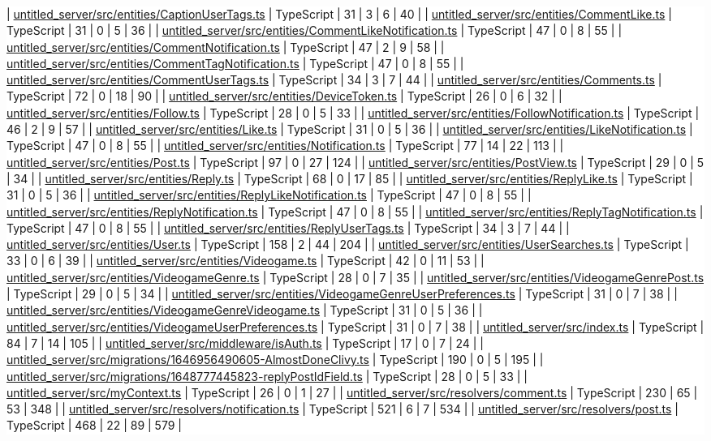 | [untitled_server/src/entities/CaptionUserTags.ts](/untitled_server/src/entities/CaptionUserTags.ts) | TypeScript | 31 | 3 | 6 | 40 |
| [untitled_server/src/entities/CommentLike.ts](/untitled_server/src/entities/CommentLike.ts) | TypeScript | 31 | 0 | 5 | 36 |
| [untitled_server/src/entities/CommentLikeNotification.ts](/untitled_server/src/entities/CommentLikeNotification.ts) | TypeScript | 47 | 0 | 8 | 55 |
| [untitled_server/src/entities/CommentNotification.ts](/untitled_server/src/entities/CommentNotification.ts) | TypeScript | 47 | 2 | 9 | 58 |
| [untitled_server/src/entities/CommentTagNotification.ts](/untitled_server/src/entities/CommentTagNotification.ts) | TypeScript | 47 | 0 | 8 | 55 |
| [untitled_server/src/entities/CommentUserTags.ts](/untitled_server/src/entities/CommentUserTags.ts) | TypeScript | 34 | 3 | 7 | 44 |
| [untitled_server/src/entities/Comments.ts](/untitled_server/src/entities/Comments.ts) | TypeScript | 72 | 0 | 18 | 90 |
| [untitled_server/src/entities/DeviceToken.ts](/untitled_server/src/entities/DeviceToken.ts) | TypeScript | 26 | 0 | 6 | 32 |
| [untitled_server/src/entities/Follow.ts](/untitled_server/src/entities/Follow.ts) | TypeScript | 28 | 0 | 5 | 33 |
| [untitled_server/src/entities/FollowNotification.ts](/untitled_server/src/entities/FollowNotification.ts) | TypeScript | 46 | 2 | 9 | 57 |
| [untitled_server/src/entities/Like.ts](/untitled_server/src/entities/Like.ts) | TypeScript | 31 | 0 | 5 | 36 |
| [untitled_server/src/entities/LikeNotification.ts](/untitled_server/src/entities/LikeNotification.ts) | TypeScript | 47 | 0 | 8 | 55 |
| [untitled_server/src/entities/Notification.ts](/untitled_server/src/entities/Notification.ts) | TypeScript | 77 | 14 | 22 | 113 |
| [untitled_server/src/entities/Post.ts](/untitled_server/src/entities/Post.ts) | TypeScript | 97 | 0 | 27 | 124 |
| [untitled_server/src/entities/PostView.ts](/untitled_server/src/entities/PostView.ts) | TypeScript | 29 | 0 | 5 | 34 |
| [untitled_server/src/entities/Reply.ts](/untitled_server/src/entities/Reply.ts) | TypeScript | 68 | 0 | 17 | 85 |
| [untitled_server/src/entities/ReplyLike.ts](/untitled_server/src/entities/ReplyLike.ts) | TypeScript | 31 | 0 | 5 | 36 |
| [untitled_server/src/entities/ReplyLikeNotification.ts](/untitled_server/src/entities/ReplyLikeNotification.ts) | TypeScript | 47 | 0 | 8 | 55 |
| [untitled_server/src/entities/ReplyNotification.ts](/untitled_server/src/entities/ReplyNotification.ts) | TypeScript | 47 | 0 | 8 | 55 |
| [untitled_server/src/entities/ReplyTagNotification.ts](/untitled_server/src/entities/ReplyTagNotification.ts) | TypeScript | 47 | 0 | 8 | 55 |
| [untitled_server/src/entities/ReplyUserTags.ts](/untitled_server/src/entities/ReplyUserTags.ts) | TypeScript | 34 | 3 | 7 | 44 |
| [untitled_server/src/entities/User.ts](/untitled_server/src/entities/User.ts) | TypeScript | 158 | 2 | 44 | 204 |
| [untitled_server/src/entities/UserSearches.ts](/untitled_server/src/entities/UserSearches.ts) | TypeScript | 33 | 0 | 6 | 39 |
| [untitled_server/src/entities/Videogame.ts](/untitled_server/src/entities/Videogame.ts) | TypeScript | 42 | 0 | 11 | 53 |
| [untitled_server/src/entities/VideogameGenre.ts](/untitled_server/src/entities/VideogameGenre.ts) | TypeScript | 28 | 0 | 7 | 35 |
| [untitled_server/src/entities/VideogameGenrePost.ts](/untitled_server/src/entities/VideogameGenrePost.ts) | TypeScript | 29 | 0 | 5 | 34 |
| [untitled_server/src/entities/VideogameGenreUserPreferences.ts](/untitled_server/src/entities/VideogameGenreUserPreferences.ts) | TypeScript | 31 | 0 | 7 | 38 |
| [untitled_server/src/entities/VideogameGenreVideogame.ts](/untitled_server/src/entities/VideogameGenreVideogame.ts) | TypeScript | 31 | 0 | 5 | 36 |
| [untitled_server/src/entities/VideogameUserPreferences.ts](/untitled_server/src/entities/VideogameUserPreferences.ts) | TypeScript | 31 | 0 | 7 | 38 |
| [untitled_server/src/index.ts](/untitled_server/src/index.ts) | TypeScript | 84 | 7 | 14 | 105 |
| [untitled_server/src/middleware/isAuth.ts](/untitled_server/src/middleware/isAuth.ts) | TypeScript | 17 | 0 | 7 | 24 |
| [untitled_server/src/migrations/1646956490605-AlmostDoneClivy.ts](/untitled_server/src/migrations/1646956490605-AlmostDoneClivy.ts) | TypeScript | 190 | 0 | 5 | 195 |
| [untitled_server/src/migrations/1648777445823-replyPostIdField.ts](/untitled_server/src/migrations/1648777445823-replyPostIdField.ts) | TypeScript | 28 | 0 | 5 | 33 |
| [untitled_server/src/myContext.ts](/untitled_server/src/myContext.ts) | TypeScript | 26 | 0 | 1 | 27 |
| [untitled_server/src/resolvers/comment.ts](/untitled_server/src/resolvers/comment.ts) | TypeScript | 230 | 65 | 53 | 348 |
| [untitled_server/src/resolvers/notification.ts](/untitled_server/src/resolvers/notification.ts) | TypeScript | 521 | 6 | 7 | 534 |
| [untitled_server/src/resolvers/post.ts](/untitled_server/src/resolvers/post.ts) | TypeScript | 468 | 22 | 89 | 579 |